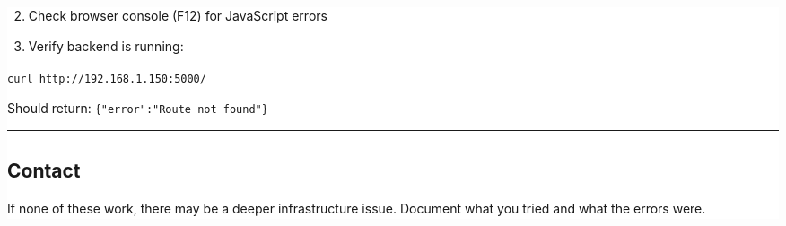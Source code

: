 2. Check browser console (F12) for JavaScript errors

3. Verify backend is running:
```bash
curl http://192.168.1.150:5000/
```

Should return: `{"error":"Route not found"}`

---

## Contact
If none of these work, there may be a deeper infrastructure issue. Document what you tried and what the errors were.

